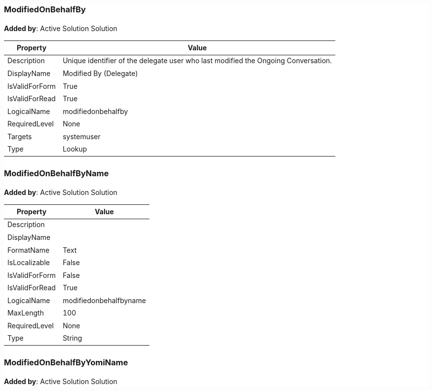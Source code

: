 
### <a name="BKMK_ModifiedOnBehalfBy"></a> ModifiedOnBehalfBy

**Added by**: Active Solution Solution

|Property|Value|
|--------|-----|
|Description|Unique identifier of the delegate user who last modified the Ongoing Conversation.|
|DisplayName|Modified By (Delegate)|
|IsValidForForm|True|
|IsValidForRead|True|
|LogicalName|modifiedonbehalfby|
|RequiredLevel|None|
|Targets|systemuser|
|Type|Lookup|


### <a name="BKMK_ModifiedOnBehalfByName"></a> ModifiedOnBehalfByName

**Added by**: Active Solution Solution

|Property|Value|
|--------|-----|
|Description||
|DisplayName||
|FormatName|Text|
|IsLocalizable|False|
|IsValidForForm|False|
|IsValidForRead|True|
|LogicalName|modifiedonbehalfbyname|
|MaxLength|100|
|RequiredLevel|None|
|Type|String|


### <a name="BKMK_ModifiedOnBehalfByYomiName"></a> ModifiedOnBehalfByYomiName

**Added by**: Active Solution Solution
